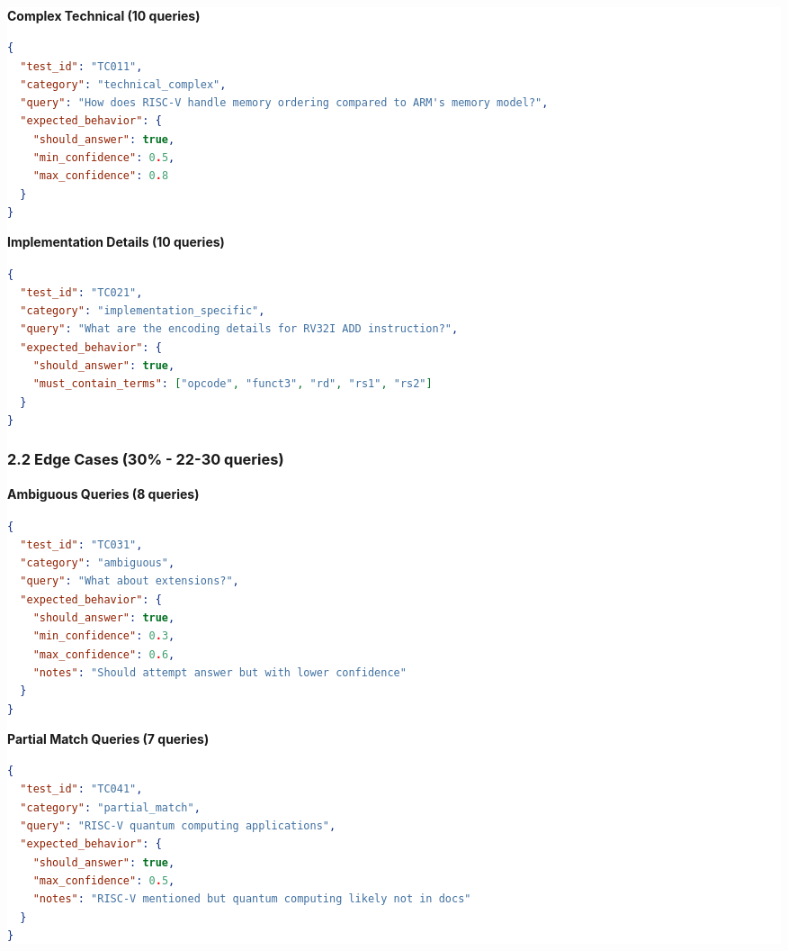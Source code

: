 **Complex Technical (10 queries)**
```json
{
  "test_id": "TC011",
  "category": "technical_complex",
  "query": "How does RISC-V handle memory ordering compared to ARM's memory model?",
  "expected_behavior": {
    "should_answer": true,
    "min_confidence": 0.5,
    "max_confidence": 0.8
  }
}
```

**Implementation Details (10 queries)**
```json
{
  "test_id": "TC021",
  "category": "implementation_specific",
  "query": "What are the encoding details for RV32I ADD instruction?",
  "expected_behavior": {
    "should_answer": true,
    "must_contain_terms": ["opcode", "funct3", "rd", "rs1", "rs2"]
  }
}
```

### 2.2 Edge Cases (30% - 22-30 queries)

**Ambiguous Queries (8 queries)**
```json
{
  "test_id": "TC031",
  "category": "ambiguous",
  "query": "What about extensions?",
  "expected_behavior": {
    "should_answer": true,
    "min_confidence": 0.3,
    "max_confidence": 0.6,
    "notes": "Should attempt answer but with lower confidence"
  }
}
```

**Partial Match Queries (7 queries)**
```json
{
  "test_id": "TC041",
  "category": "partial_match",
  "query": "RISC-V quantum computing applications",
  "expected_behavior": {
    "should_answer": true,
    "max_confidence": 0.5,
    "notes": "RISC-V mentioned but quantum computing likely not in docs"
  }
}
```
